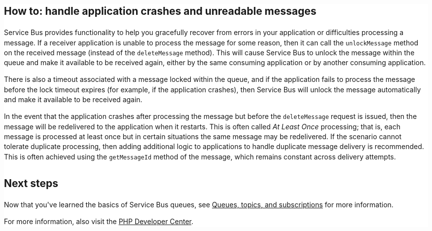 
## How to: handle application crashes and unreadable messages
Service Bus provides functionality to help you gracefully recover from errors in your application or difficulties processing a message. If a receiver application is unable to process the message for some reason, then it can call the `unlockMessage` method on the received message (instead of the `deleteMessage` method). This will cause Service Bus to unlock the message within the queue and make it available to be received again, either by the same consuming application or by another consuming application.

There is also a timeout associated with a message locked within the queue, and if the application fails to process the message before the lock timeout expires (for example, if the application crashes), then Service Bus will unlock the message automatically and make it available to be received again.

In the event that the application crashes after processing the message but before the `deleteMessage` request is issued, then the message will be redelivered to the application when it restarts. This is often called *At Least Once* processing; that is, each message is processed at least once but in certain situations the same message may be redelivered. If the scenario cannot tolerate duplicate processing, then adding additional logic to applications to handle duplicate message delivery is recommended. This is often achieved using the `getMessageId` method of the message, which remains constant across delivery attempts.

## Next steps
Now that you've learned the basics of Service Bus queues, see [Queues, topics, and subscriptions][Queues, topics, and subscriptions] for more information.

For more information, also visit the [PHP Developer Center](https://azure.microsoft.com/develop/php/).

[BrokeredMessage]: https://docs.microsoft.com/dotnet/api/microsoft.servicebus.messaging.brokeredmessage
[Queues, Topics, and Subscriptions]: /documentation/articles/service-bus-queues-topics-subscriptions/
[require_once]: http://php.net/require_once

